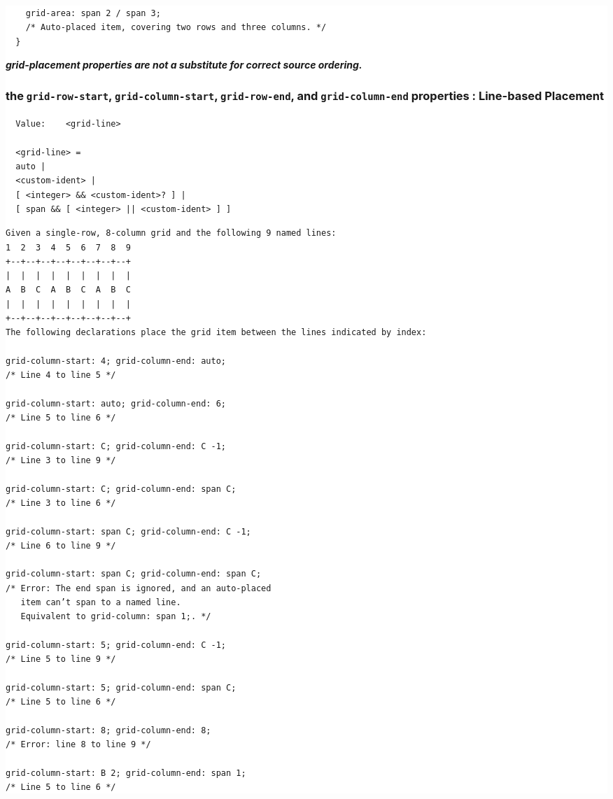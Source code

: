 ```
    grid-area: span 2 / span 3;
    /* Auto-placed item, covering two rows and three columns. */
  }
```

***grid-placement properties are not a substitute for correct source ordering.***

### the `grid-row-start`, `grid-column-start`, `grid-row-end`, and `grid-column-end` properties : Line-based Placement
```
  Value:	<grid-line>
  
  <grid-line> =
  auto |
  <custom-ident> |
  [ <integer> && <custom-ident>? ] |
  [ span && [ <integer> || <custom-ident> ] ]
```

```
Given a single-row, 8-column grid and the following 9 named lines:
1  2  3  4  5  6  7  8  9
+--+--+--+--+--+--+--+--+
|  |  |  |  |  |  |  |  |
A  B  C  A  B  C  A  B  C
|  |  |  |  |  |  |  |  |
+--+--+--+--+--+--+--+--+
The following declarations place the grid item between the lines indicated by index:

grid-column-start: 4; grid-column-end: auto;
/* Line 4 to line 5 */

grid-column-start: auto; grid-column-end: 6;
/* Line 5 to line 6 */

grid-column-start: C; grid-column-end: C -1;
/* Line 3 to line 9 */

grid-column-start: C; grid-column-end: span C;
/* Line 3 to line 6 */

grid-column-start: span C; grid-column-end: C -1;
/* Line 6 to line 9 */

grid-column-start: span C; grid-column-end: span C;
/* Error: The end span is ignored, and an auto-placed
   item can’t span to a named line.
   Equivalent to grid-column: span 1;. */

grid-column-start: 5; grid-column-end: C -1;
/* Line 5 to line 9 */

grid-column-start: 5; grid-column-end: span C;
/* Line 5 to line 6 */

grid-column-start: 8; grid-column-end: 8;
/* Error: line 8 to line 9 */

grid-column-start: B 2; grid-column-end: span 1;
/* Line 5 to line 6 */
```
